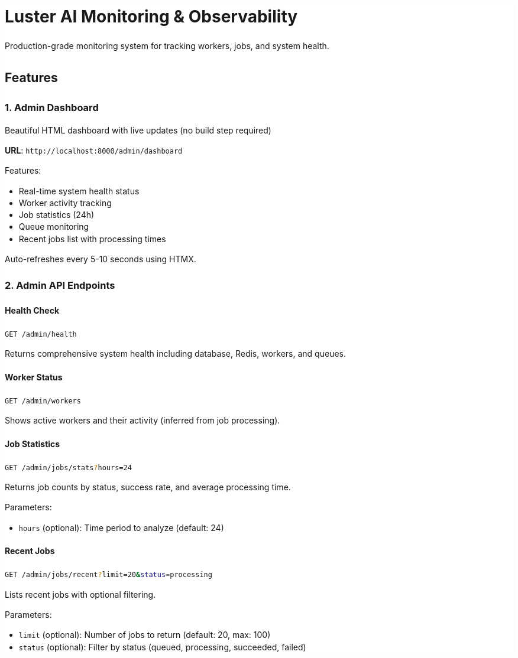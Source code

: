 # Luster AI Monitoring & Observability

Production-grade monitoring system for tracking workers, jobs, and system health.

## Features

### 1. Admin Dashboard
Beautiful HTML dashboard with live updates (no build step required)

**URL**: `http://localhost:8000/admin/dashboard`

Features:
- Real-time system health status
- Worker activity tracking
- Job statistics (24h)
- Queue monitoring
- Recent jobs list with processing times

Auto-refreshes every 5-10 seconds using HTMX.

### 2. Admin API Endpoints

#### Health Check
```bash
GET /admin/health
```
Returns comprehensive system health including database, Redis, workers, and queues.

#### Worker Status
```bash
GET /admin/workers
```
Shows active workers and their activity (inferred from job processing).

#### Job Statistics
```bash
GET /admin/jobs/stats?hours=24
```
Returns job counts by status, success rate, and average processing time.

Parameters:
- `hours` (optional): Time period to analyze (default: 24)

#### Recent Jobs
```bash
GET /admin/jobs/recent?limit=20&status=processing
```
Lists recent jobs with optional filtering.

Parameters:
- `limit` (optional): Number of jobs to return (default: 20, max: 100)
- `status` (optional): Filter by status (queued, processing, succeeded, failed)
